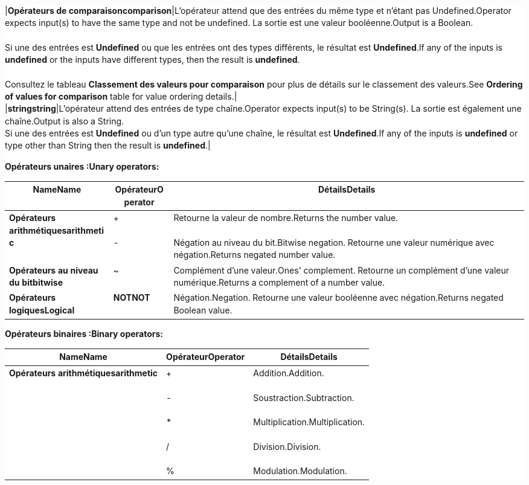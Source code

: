 |<span data-ttu-id="abde8-337">**Opérateurs de comparaison**</span><span class="sxs-lookup"><span data-stu-id="abde8-337">**comparison**</span></span>|<span data-ttu-id="abde8-338">L’opérateur attend que des entrées du même type et n’étant pas Undefined.</span><span class="sxs-lookup"><span data-stu-id="abde8-338">Operator expects input(s) to have the same type and not be undefined.</span></span> <span data-ttu-id="abde8-339">La sortie est une valeur booléenne.</span><span class="sxs-lookup"><span data-stu-id="abde8-339">Output is a Boolean.</span></span><br /><br /> <span data-ttu-id="abde8-340">Si une des entrées est **Undefined** ou que les entrées ont des types différents, le résultat est **Undefined**.</span><span class="sxs-lookup"><span data-stu-id="abde8-340">If any of the inputs is **undefined** or the inputs have different types, then the result is **undefined**.</span></span><br /><br /> <span data-ttu-id="abde8-341">Consultez le tableau **Classement des valeurs pour comparaison** pour plus de détails sur le classement des valeurs.</span><span class="sxs-lookup"><span data-stu-id="abde8-341">See **Ordering of values for comparison** table for value ordering details.</span></span>|  
|<span data-ttu-id="abde8-342">**string**</span><span class="sxs-lookup"><span data-stu-id="abde8-342">**string**</span></span>|<span data-ttu-id="abde8-343">L’opérateur attend des entrées de type chaîne.</span><span class="sxs-lookup"><span data-stu-id="abde8-343">Operator expects input(s) to be String(s).</span></span> <span data-ttu-id="abde8-344">La sortie est également une chaîne.</span><span class="sxs-lookup"><span data-stu-id="abde8-344">Output is also a String.</span></span><br /><span data-ttu-id="abde8-345">Si une des entrées est **Undefined** ou d’un type autre qu’une chaîne, le résultat est **Undefined**.</span><span class="sxs-lookup"><span data-stu-id="abde8-345">If any of the inputs is **undefined** or type other than String then the result is **undefined**.</span></span>|  
  
 <span data-ttu-id="abde8-346">**Opérateurs unaires :**</span><span class="sxs-lookup"><span data-stu-id="abde8-346">**Unary operators:**</span></span>  
  
|<span data-ttu-id="abde8-347">**Name**</span><span class="sxs-lookup"><span data-stu-id="abde8-347">**Name**</span></span>|<span data-ttu-id="abde8-348">**Opérateur**</span><span class="sxs-lookup"><span data-stu-id="abde8-348">**Operator**</span></span>|<span data-ttu-id="abde8-349">**Détails**</span><span class="sxs-lookup"><span data-stu-id="abde8-349">**Details**</span></span>|  
|-|-|-|  
|<span data-ttu-id="abde8-350">**Opérateurs arithmétiques**</span><span class="sxs-lookup"><span data-stu-id="abde8-350">**arithmetic**</span></span>|+<br /><br /> -|<span data-ttu-id="abde8-351">Retourne la valeur de nombre.</span><span class="sxs-lookup"><span data-stu-id="abde8-351">Returns the number value.</span></span><br /><br /> <span data-ttu-id="abde8-352">Négation au niveau du bit.</span><span class="sxs-lookup"><span data-stu-id="abde8-352">Bitwise negation.</span></span> <span data-ttu-id="abde8-353">Retourne une valeur numérique avec négation.</span><span class="sxs-lookup"><span data-stu-id="abde8-353">Returns negated number value.</span></span>|  
|<span data-ttu-id="abde8-354">**Opérateurs au niveau du bit**</span><span class="sxs-lookup"><span data-stu-id="abde8-354">**bitwise**</span></span>|~|<span data-ttu-id="abde8-355">Complément d’une valeur.</span><span class="sxs-lookup"><span data-stu-id="abde8-355">Ones' complement.</span></span> <span data-ttu-id="abde8-356">Retourne un complément d’une valeur numérique.</span><span class="sxs-lookup"><span data-stu-id="abde8-356">Returns a complement of a number value.</span></span>|  
|<span data-ttu-id="abde8-357">**Opérateurs logiques**</span><span class="sxs-lookup"><span data-stu-id="abde8-357">**Logical**</span></span>|<span data-ttu-id="abde8-358">**NOT**</span><span class="sxs-lookup"><span data-stu-id="abde8-358">**NOT**</span></span>|<span data-ttu-id="abde8-359">Négation.</span><span class="sxs-lookup"><span data-stu-id="abde8-359">Negation.</span></span> <span data-ttu-id="abde8-360">Retourne une valeur booléenne avec négation.</span><span class="sxs-lookup"><span data-stu-id="abde8-360">Returns negated Boolean value.</span></span>|  
  
 <span data-ttu-id="abde8-361">**Opérateurs binaires :**</span><span class="sxs-lookup"><span data-stu-id="abde8-361">**Binary operators:**</span></span>  
  
|<span data-ttu-id="abde8-362">**Name**</span><span class="sxs-lookup"><span data-stu-id="abde8-362">**Name**</span></span>|<span data-ttu-id="abde8-363">**Opérateur**</span><span class="sxs-lookup"><span data-stu-id="abde8-363">**Operator**</span></span>|<span data-ttu-id="abde8-364">**Détails**</span><span class="sxs-lookup"><span data-stu-id="abde8-364">**Details**</span></span>|  
|-|-|-|  
|<span data-ttu-id="abde8-365">**Opérateurs arithmétiques**</span><span class="sxs-lookup"><span data-stu-id="abde8-365">**arithmetic**</span></span>|+<br /><br /> -<br /><br /> *<br /><br /> /<br /><br /> %|<span data-ttu-id="abde8-366">Addition.</span><span class="sxs-lookup"><span data-stu-id="abde8-366">Addition.</span></span><br /><br /> <span data-ttu-id="abde8-367">Soustraction.</span><span class="sxs-lookup"><span data-stu-id="abde8-367">Subtraction.</span></span><br /><br /> <span data-ttu-id="abde8-368">Multiplication.</span><span class="sxs-lookup"><span data-stu-id="abde8-368">Multiplication.</span></span><br /><br /> <span data-ttu-id="abde8-369">Division.</span><span class="sxs-lookup"><span data-stu-id="abde8-369">Division.</span></span><br /><br /> <span data-ttu-id="abde8-370">Modulation.</span><span class="sxs-lookup"><span data-stu-id="abde8-370">Modulation.</span></span>|  